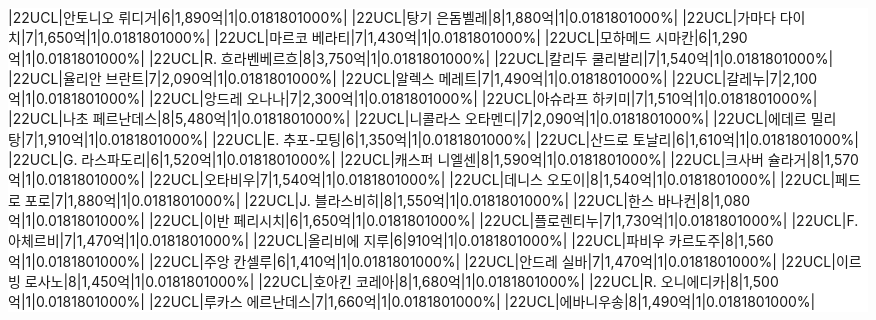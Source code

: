 |22UCL|안토니오 뤼디거|6|1,890억|1|0.0181801000%|
|22UCL|탕기 은돔벨레|8|1,880억|1|0.0181801000%|
|22UCL|가마다 다이치|7|1,650억|1|0.0181801000%|
|22UCL|마르코 베라티|7|1,430억|1|0.0181801000%|
|22UCL|모하메드 시마칸|6|1,290억|1|0.0181801000%|
|22UCL|R. 흐라벤베르흐|8|3,750억|1|0.0181801000%|
|22UCL|칼리두 쿨리발리|7|1,540억|1|0.0181801000%|
|22UCL|율리안 브란트|7|2,090억|1|0.0181801000%|
|22UCL|알렉스 메레트|7|1,490억|1|0.0181801000%|
|22UCL|갈레누|7|2,100억|1|0.0181801000%|
|22UCL|앙드레 오나나|7|2,300억|1|0.0181801000%|
|22UCL|아슈라프 하키미|7|1,510억|1|0.0181801000%|
|22UCL|나초 페르난데스|8|5,480억|1|0.0181801000%|
|22UCL|니콜라스 오타멘디|7|2,090억|1|0.0181801000%|
|22UCL|에데르 밀리탕|7|1,910억|1|0.0181801000%|
|22UCL|E. 추포-모팅|6|1,350억|1|0.0181801000%|
|22UCL|산드로 토날리|6|1,610억|1|0.0181801000%|
|22UCL|G. 라스파도리|6|1,520억|1|0.0181801000%|
|22UCL|캐스퍼 니엘센|8|1,590억|1|0.0181801000%|
|22UCL|크사버 슐라거|8|1,570억|1|0.0181801000%|
|22UCL|오타비우|7|1,540억|1|0.0181801000%|
|22UCL|데니스 오도이|8|1,540억|1|0.0181801000%|
|22UCL|페드로 포로|7|1,880억|1|0.0181801000%|
|22UCL|J. 블라스비히|8|1,550억|1|0.0181801000%|
|22UCL|한스 바나컨|8|1,080억|1|0.0181801000%|
|22UCL|이반 페리시치|6|1,650억|1|0.0181801000%|
|22UCL|플로렌티누|7|1,730억|1|0.0181801000%|
|22UCL|F. 아체르비|7|1,470억|1|0.0181801000%|
|22UCL|올리비에 지루|6|910억|1|0.0181801000%|
|22UCL|파비우 카르도주|8|1,560억|1|0.0181801000%|
|22UCL|주앙 칸셀루|6|1,410억|1|0.0181801000%|
|22UCL|안드레 실바|7|1,470억|1|0.0181801000%|
|22UCL|이르빙 로사노|8|1,450억|1|0.0181801000%|
|22UCL|호아킨 코레아|8|1,680억|1|0.0181801000%|
|22UCL|R. 오니에디카|8|1,500억|1|0.0181801000%|
|22UCL|루카스 에르난데스|7|1,660억|1|0.0181801000%|
|22UCL|에바니우송|8|1,490억|1|0.0181801000%|